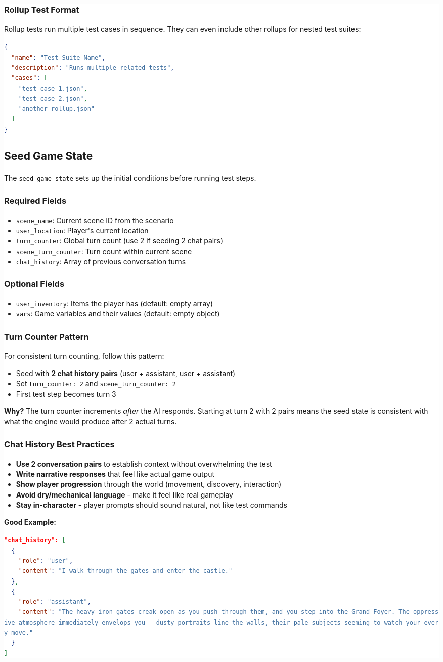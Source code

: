 ### Rollup Test Format

Rollup tests run multiple test cases in sequence. They can even include other rollups for nested test suites:

```json
{
  "name": "Test Suite Name",
  "description": "Runs multiple related tests",
  "cases": [
    "test_case_1.json",
    "test_case_2.json",
    "another_rollup.json"
  ]
}
```

## Seed Game State

The `seed_game_state` sets up the initial conditions before running test steps.

### Required Fields
- `scene_name`: Current scene ID from the scenario
- `user_location`: Player's current location
- `turn_counter`: Global turn count (use 2 if seeding 2 chat pairs)
- `scene_turn_counter`: Turn count within current scene
- `chat_history`: Array of previous conversation turns

### Optional Fields
- `user_inventory`: Items the player has (default: empty array)
- `vars`: Game variables and their values (default: empty object)

### Turn Counter Pattern

For consistent turn counting, follow this pattern:
- Seed with **2 chat history pairs** (user + assistant, user + assistant)
- Set `turn_counter: 2` and `scene_turn_counter: 2`
- First test step becomes turn 3

**Why?** The turn counter increments *after* the AI responds. Starting at turn 2 with 2 pairs means the seed state is consistent with what the engine would produce after 2 actual turns.

### Chat History Best Practices

- **Use 2 conversation pairs** to establish context without overwhelming the test
- **Write narrative responses** that feel like actual game output
- **Show player progression** through the world (movement, discovery, interaction)
- **Avoid dry/mechanical language** - make it feel like real gameplay
- **Stay in-character** - player prompts should sound natural, not like test commands

**Good Example:**
```json
"chat_history": [
  {
    "role": "user",
    "content": "I walk through the gates and enter the castle."
  },
  {
    "role": "assistant",
    "content": "The heavy iron gates creak open as you push through them, and you step into the Grand Foyer. The oppressive atmosphere immediately envelops you - dusty portraits line the walls, their pale subjects seeming to watch your every move."
  }
]
```

